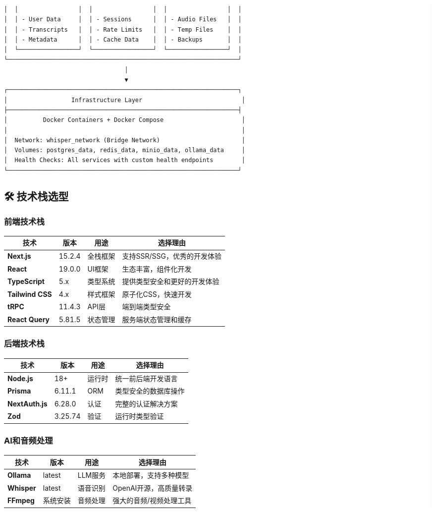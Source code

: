 ```
│  │                 │  │                 │  │                 │  │
│  │ - User Data     │  │ - Sessions      │  │ - Audio Files   │  │
│  │ - Transcripts   │  │ - Rate Limits   │  │ - Temp Files    │  │
│  │ - Metadata      │  │ - Cache Data    │  │ - Backups       │  │
│  └─────────────────┘  └─────────────────┘  └─────────────────┘  │
└─────────────────────────────────────────────────────────────────┘
                                  │
                                  ▼
┌─────────────────────────────────────────────────────────────────┐
│                  Infrastructure Layer                            │
├─────────────────────────────────────────────────────────────────┤
│          Docker Containers + Docker Compose                      │
│                                                                  │
│  Network: whisper_network (Bridge Network)                       │
│  Volumes: postgres_data, redis_data, minio_data, ollama_data     │
│  Health Checks: All services with custom health endpoints        │
└─────────────────────────────────────────────────────────────────┘
```

## 🛠️ 技术栈选型

### 前端技术栈

| 技术 | 版本 | 用途 | 选择理由 |
|------|------|------|----------|
| **Next.js** | 15.2.4 | 全栈框架 | 支持SSR/SSG，优秀的开发体验 |
| **React** | 19.0.0 | UI框架 | 生态丰富，组件化开发 |
| **TypeScript** | 5.x | 类型系统 | 提供类型安全和更好的开发体验 |
| **Tailwind CSS** | 4.x | 样式框架 | 原子化CSS，快速开发 |
| **tRPC** | 11.4.3 | API层 | 端到端类型安全 |
| **React Query** | 5.81.5 | 状态管理 | 服务端状态管理和缓存 |

### 后端技术栈

| 技术 | 版本 | 用途 | 选择理由 |
|------|------|------|----------|
| **Node.js** | 18+ | 运行时 | 统一前后端开发语言 |
| **Prisma** | 6.11.1 | ORM | 类型安全的数据库操作 |
| **NextAuth.js** | 6.28.0 | 认证 | 完整的认证解决方案 |
| **Zod** | 3.25.74 | 验证 | 运行时类型验证 |

### AI和音频处理

| 技术 | 版本 | 用途 | 选择理由 |
|------|------|------|----------|
| **Ollama** | latest | LLM服务 | 本地部署，支持多种模型 |
| **Whisper** | latest | 语音识别 | OpenAI开源，高质量转录 |
| **FFmpeg** | 系统安装 | 音频处理 | 强大的音频/视频处理工具 |
